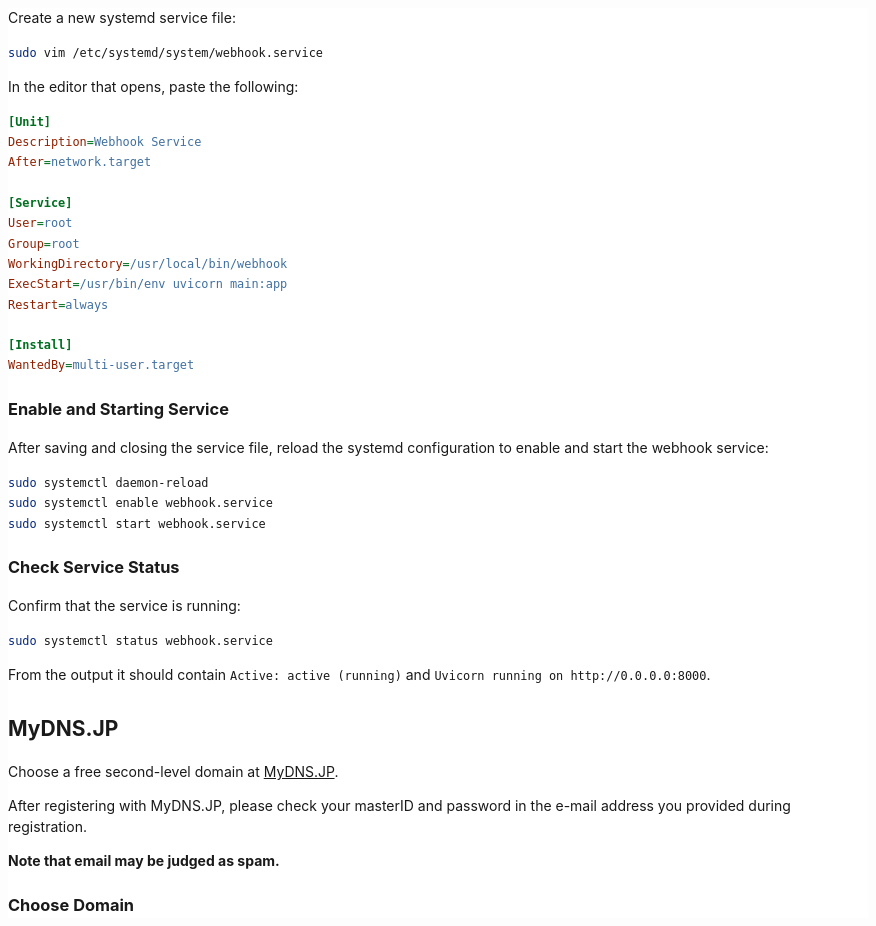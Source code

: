 Create a new systemd service file:

```bash
sudo vim /etc/systemd/system/webhook.service
```

In the editor that opens, paste the following:

```ini
[Unit]
Description=Webhook Service
After=network.target

[Service]
User=root
Group=root
WorkingDirectory=/usr/local/bin/webhook
ExecStart=/usr/bin/env uvicorn main:app
Restart=always

[Install]
WantedBy=multi-user.target
```

### Enable and Starting Service

After saving and closing the service file, reload the systemd configuration to enable and start the webhook service:

```bash
sudo systemctl daemon-reload
sudo systemctl enable webhook.service
sudo systemctl start webhook.service
```

### Check Service Status

Confirm that the service is running:

```bash
sudo systemctl status webhook.service
```

From the output it should contain `Active: active (running)` and `Uvicorn running on http://0.0.0.0:8000`.

## MyDNS.JP

Choose a free second-level domain at [MyDNS.JP](https://www.mydns.jp/join-us).

After registering with MyDNS.JP, please check your masterID and password in the e-mail address you provided during registration.

**Note that email may be judged as spam.**

### Choose Domain
